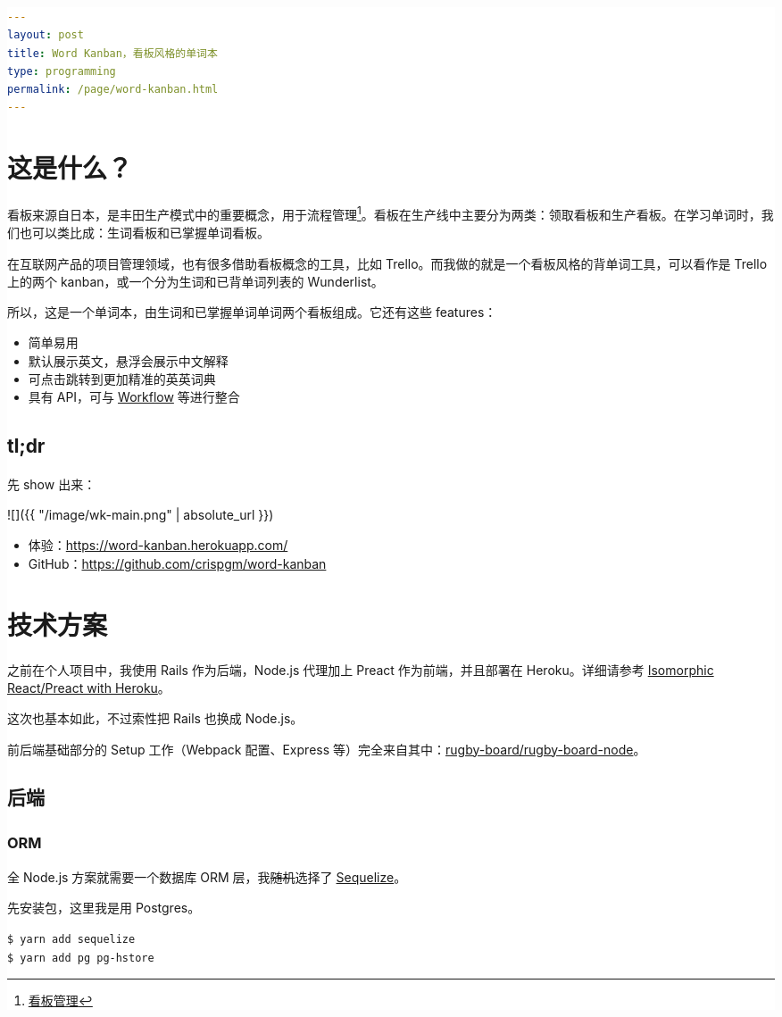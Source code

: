 ```yaml
---
layout: post
title: Word Kanban，看板风格的单词本
type: programming
permalink: /page/word-kanban.html
---
```


# 这是什么？

看板来源自日本，是丰田生产模式中的重要概念，用于流程管理[^1]。看板在生产线中主要分为两类：领取看板和生产看板。在学习单词时，我们也可以类比成：生词看板和已掌握单词看板。

在互联网产品的项目管理领域，也有很多借助看板概念的工具，比如 Trello。而我做的就是一个看板风格的背单词工具，可以看作是 Trello 上的两个 kanban，或一个分为生词和已背单词列表的 Wunderlist。

所以，这是一个单词本，由生词和已掌握单词单词两个看板组成。它还有这些 features：

* 简单易用
* 默认展示英文，悬浮会展示中文解释
* 可点击跳转到更加精准的英英词典
* 具有 API，可与 [Workflow](https://workflow.is/) 等进行整合

## tl;dr

先 show 出来：

![]({{ "/image/wk-main.png" | absolute_url }})

* 体验：<https://word-kanban.herokuapp.com/>
* GitHub：<https://github.com/crispgm/word-kanban>

# 技术方案

之前在个人项目中，我使用 Rails 作为后端，Node.js 代理加上 Preact 作为前端，并且部署在 Heroku。详细请参考 [Isomorphic React/Preact with Heroku](/page/isomorphic-react-preact-with-heroku.html)。

这次也基本如此，不过索性把 Rails 也换成 Node.js。

前后端基础部分的 Setup 工作（Webpack 配置、Express 等）完全来自其中：[rugby-board/rugby-board-node](https://github.com/rugby-board/rugby-board-node)。

## 后端

### ORM

全 Node.js 方案就需要一个数据库 ORM 层，我~~随机~~选择了 [Sequelize](http://docs.sequelizejs.com/)。

先安装包，这里我是用 Postgres。

```shell
$ yarn add sequelize
$ yarn add pg pg-hstore
```


[^1]: [看板管理](https://zh.wikipedia.org/wiki/%E7%9C%8B%E6%9D%BF%E7%AE%A1%E7%90%86)